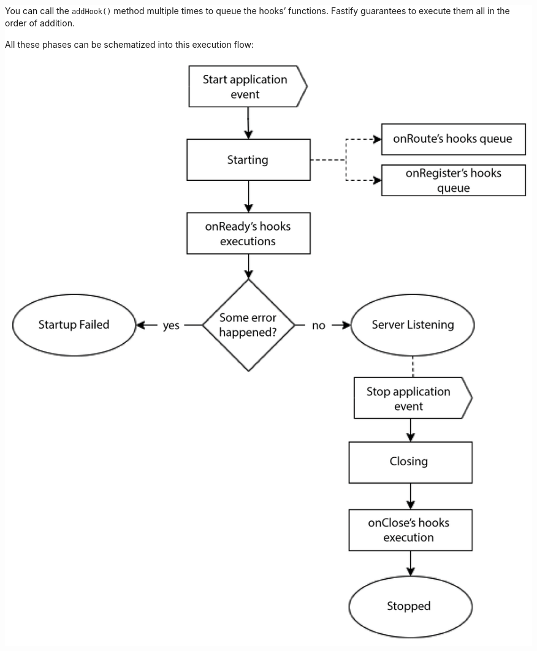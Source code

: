 You can call the `addHook()` method multiple times to queue the hooks’ functions. Fastify guarantees to execute them all in the order of addition.

All these phases can be schematized into this execution flow:

![Figure 1.1 – Application lifecycle](./what-is-fastify-1.png)
